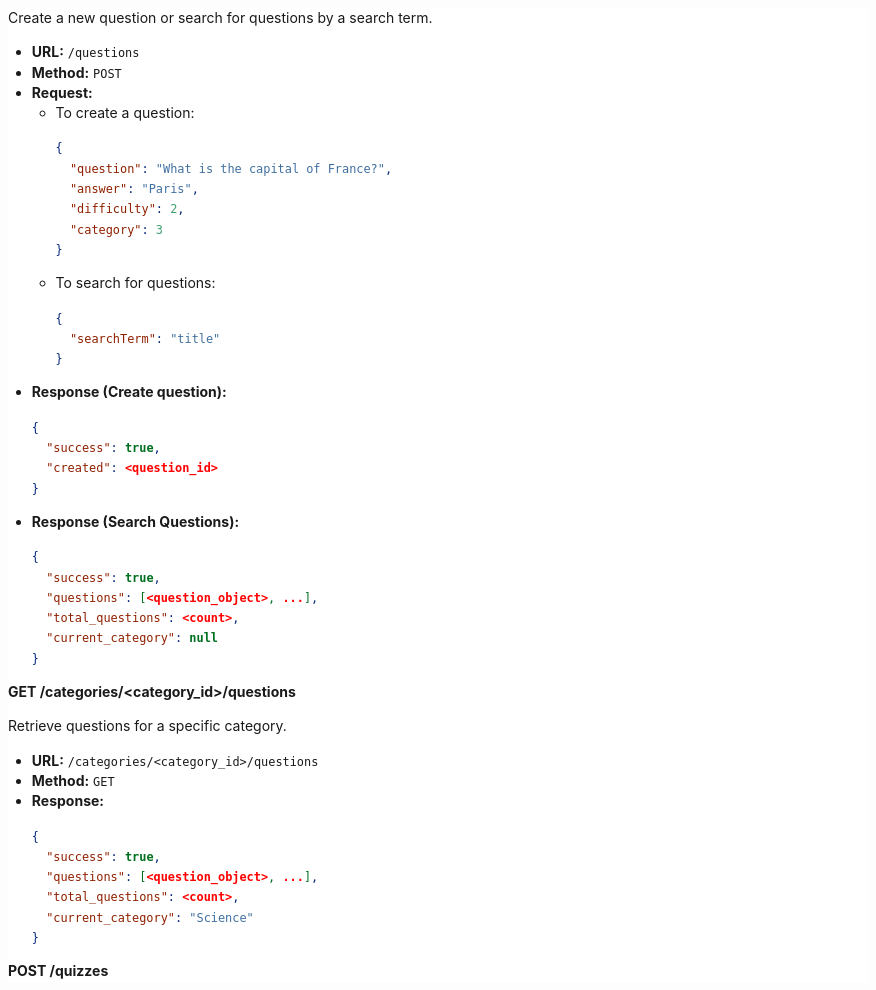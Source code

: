 Create a new question or search for questions by a search term.

- **URL:** `/questions`
- **Method:** `POST`
- **Request:**
  - To create a question:
    ```json
    {
      "question": "What is the capital of France?",
      "answer": "Paris",
      "difficulty": 2,
      "category": 3
    }
    ```
  - To search for questions:
    ```json
    {
      "searchTerm": "title"
    }
    ```
- **Response (Create question):**
  ```json
  {
    "success": true,
    "created": <question_id>
  }
  ```
- **Response (Search Questions):**
  ```json
  {
    "success": true,
    "questions": [<question_object>, ...],
    "total_questions": <count>,
    "current_category": null
  }
  ```

**GET /categories/<category_id>/questions**

Retrieve questions for a specific category.

- **URL:** `/categories/<category_id>/questions`
- **Method:** `GET`
- **Response:**
  ```json
  {
    "success": true,
    "questions": [<question_object>, ...],
    "total_questions": <count>,
    "current_category": "Science"
  }
  ```

**POST /quizzes**

